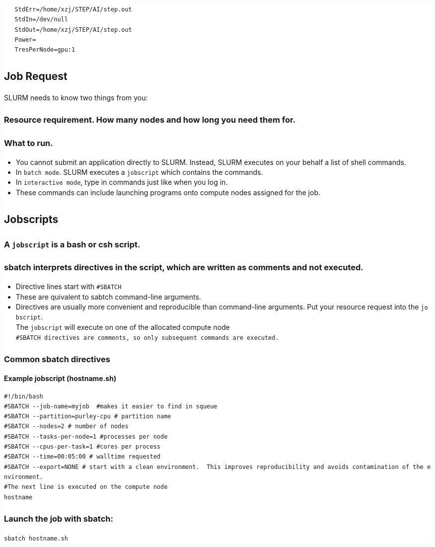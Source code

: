```
   StdErr=/home/xzj/STEP/AI/step.out  
   StdIn=/dev/null  
   StdOut=/home/xzj/STEP/AI/step.out  
   Power=  
   TresPerNode=gpu:1  
```
## Job Request  
SLURM needs to know two things from you:    
### Resource requirement. How many nodes and how long you need them for.  
### What to run.  
* You cannot submit an application directly to SLURM. Instead, SLURM executes on your behalf a list of shell commands.  
* In `batch mode`. SLURM executes a `jobscript` which contains the commands.  
* In `interactive mode`, type in commands just like when you log in.  
* These commands can include launching programs onto compute nodes assigned for the job.   

## Jobscripts
### A `jobscript` is a bash or csh script.  
### sbatch interprets directives in the script, which are written as comments and not executed.  
*	Directive lines start with `#SBATCH`
*	These are quivalent to sabtch command-line arguments.
*	Directives are usually more convenient and reproducible than command-line arguments. Put your resource request into the `jobscript`.  
The `jobscript` will execute on one of the allocated compute node   
`#SBATCH directives are comments, so only subsequent commands are executed.`  

### Common sbatch directives     
**Example jobscript (hostname.sh)**
```
#!/bin/bash  
#SBATCH --job-name=myjob  #makes it easier to find in squeue  
#SBATCH --partition=purley-cpu # partition name  
#SBATCH --nodes=2 # number of nodes  
#SBATCH --tasks-per-node=1 #processes per node  
#SBATCH --cpus-per-task=1 #cores per process  
#SBATCH --time=00:05:00 # walltime requested  
#SBATCH --export=NONE # start with a clean environment.  This improves reproducibility and avoids contamination of the environment.  
#The next line is executed on the compute node  
hostname  
```
### Launch the job with sbatch:  
`sbatch hostname.sh`
